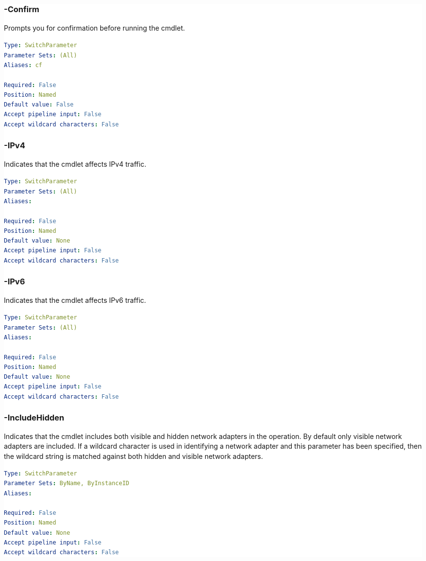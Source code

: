 ### -Confirm
Prompts you for confirmation before running the cmdlet.

```yaml
Type: SwitchParameter
Parameter Sets: (All)
Aliases: cf

Required: False
Position: Named
Default value: False
Accept pipeline input: False
Accept wildcard characters: False
```

### -IPv4
Indicates that the cmdlet affects IPv4 traffic.

```yaml
Type: SwitchParameter
Parameter Sets: (All)
Aliases: 

Required: False
Position: Named
Default value: None
Accept pipeline input: False
Accept wildcard characters: False
```

### -IPv6
Indicates that the cmdlet affects IPv6 traffic.

```yaml
Type: SwitchParameter
Parameter Sets: (All)
Aliases: 

Required: False
Position: Named
Default value: None
Accept pipeline input: False
Accept wildcard characters: False
```

### -IncludeHidden
Indicates that the cmdlet includes both visible and hidden network adapters in the operation.
By default only visible network adapters are included.
If a wildcard character is used in identifying a network adapter and this parameter has been specified, then the wildcard string is matched against both hidden and visible network adapters.

```yaml
Type: SwitchParameter
Parameter Sets: ByName, ByInstanceID
Aliases: 

Required: False
Position: Named
Default value: None
Accept pipeline input: False
Accept wildcard characters: False
```
